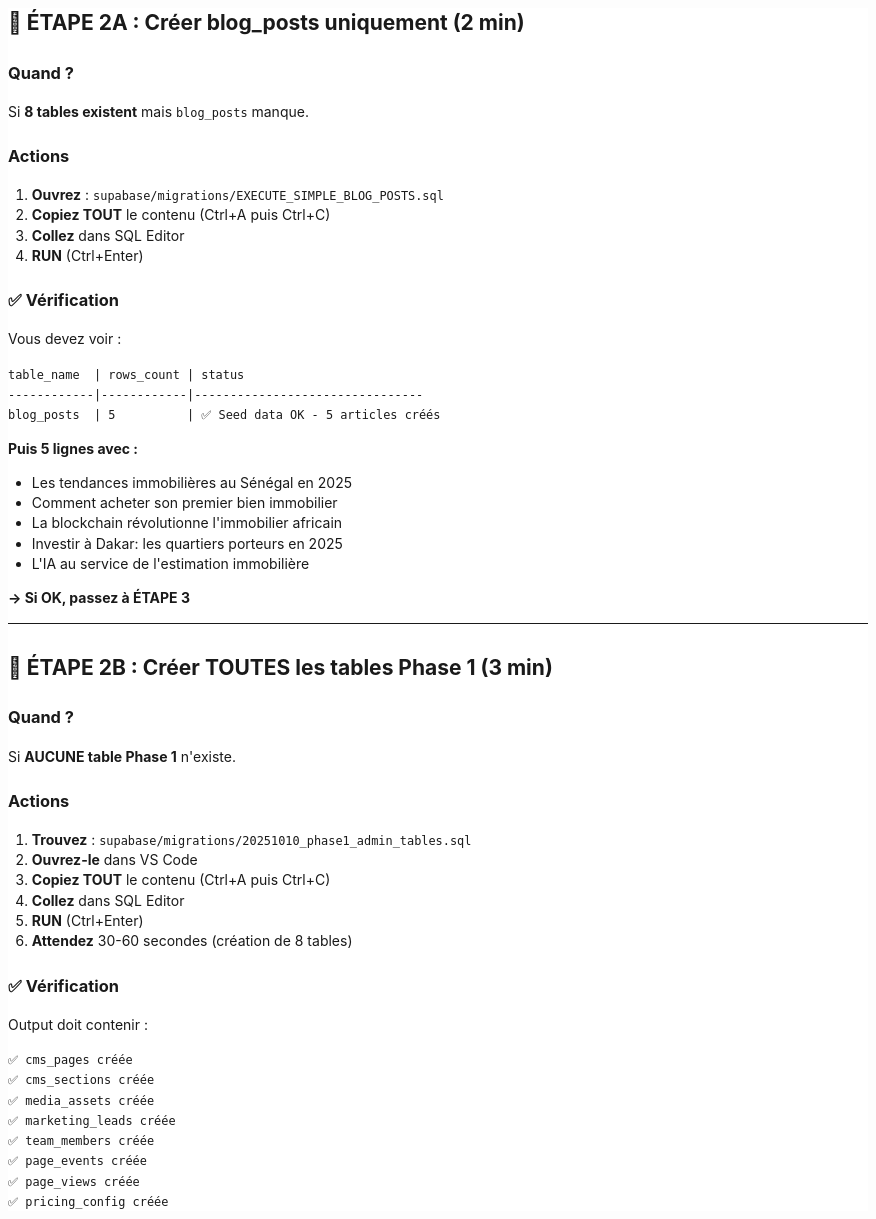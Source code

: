 
## 🔧 ÉTAPE 2A : Créer blog_posts uniquement (2 min)

### Quand ?
Si **8 tables existent** mais `blog_posts` manque.

### Actions
1. **Ouvrez** : `supabase/migrations/EXECUTE_SIMPLE_BLOG_POSTS.sql`
2. **Copiez TOUT** le contenu (Ctrl+A puis Ctrl+C)
3. **Collez** dans SQL Editor
4. **RUN** (Ctrl+Enter)

### ✅ Vérification
Vous devez voir :
```
table_name  | rows_count | status
------------|------------|--------------------------------
blog_posts  | 5          | ✅ Seed data OK - 5 articles créés
```

**Puis 5 lignes avec :**
- Les tendances immobilières au Sénégal en 2025
- Comment acheter son premier bien immobilier
- La blockchain révolutionne l'immobilier africain
- Investir à Dakar: les quartiers porteurs en 2025
- L'IA au service de l'estimation immobilière

**→ Si OK, passez à ÉTAPE 3**

---

## 🔧 ÉTAPE 2B : Créer TOUTES les tables Phase 1 (3 min)

### Quand ?
Si **AUCUNE table Phase 1** n'existe.

### Actions
1. **Trouvez** : `supabase/migrations/20251010_phase1_admin_tables.sql`
2. **Ouvrez-le** dans VS Code
3. **Copiez TOUT** le contenu (Ctrl+A puis Ctrl+C)
4. **Collez** dans SQL Editor
5. **RUN** (Ctrl+Enter)
6. **Attendez** 30-60 secondes (création de 8 tables)

### ✅ Vérification
Output doit contenir :
```
✅ cms_pages créée
✅ cms_sections créée
✅ media_assets créée
✅ marketing_leads créée
✅ team_members créée
✅ page_events créée
✅ page_views créée
✅ pricing_config créée
```
